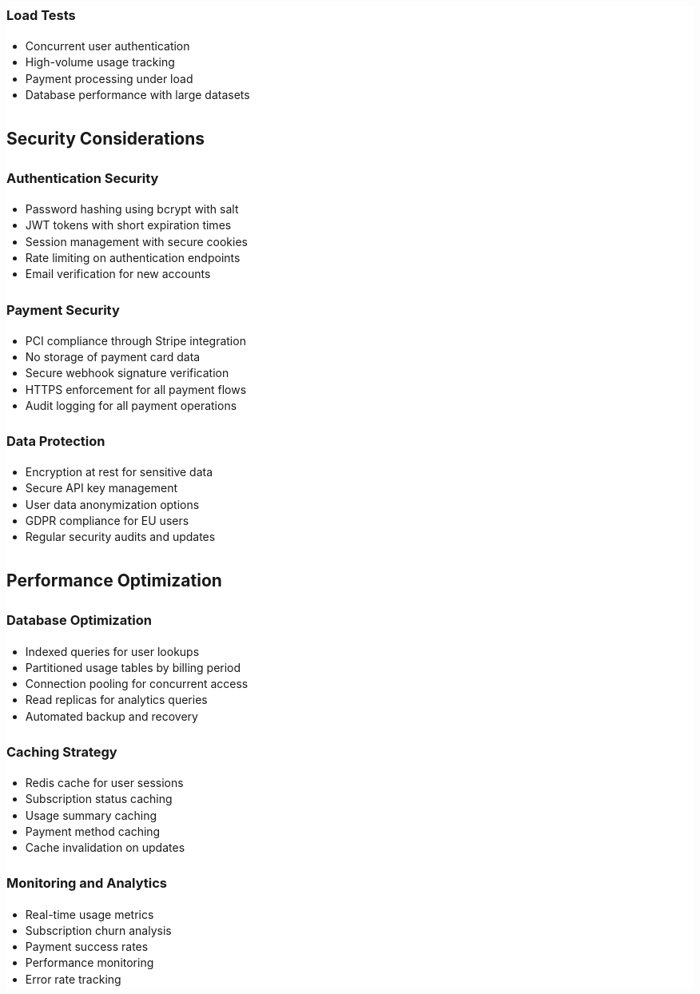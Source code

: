 ### Load Tests

- Concurrent user authentication
- High-volume usage tracking
- Payment processing under load
- Database performance with large datasets

## Security Considerations

### Authentication Security

- Password hashing using bcrypt with salt
- JWT tokens with short expiration times
- Session management with secure cookies
- Rate limiting on authentication endpoints
- Email verification for new accounts

### Payment Security

- PCI compliance through Stripe integration
- No storage of payment card data
- Secure webhook signature verification
- HTTPS enforcement for all payment flows
- Audit logging for all payment operations

### Data Protection

- Encryption at rest for sensitive data
- Secure API key management
- User data anonymization options
- GDPR compliance for EU users
- Regular security audits and updates

## Performance Optimization

### Database Optimization

- Indexed queries for user lookups
- Partitioned usage tables by billing period
- Connection pooling for concurrent access
- Read replicas for analytics queries
- Automated backup and recovery

### Caching Strategy

- Redis cache for user sessions
- Subscription status caching
- Usage summary caching
- Payment method caching
- Cache invalidation on updates

### Monitoring and Analytics

- Real-time usage metrics
- Subscription churn analysis
- Payment success rates
- Performance monitoring
- Error rate tracking
